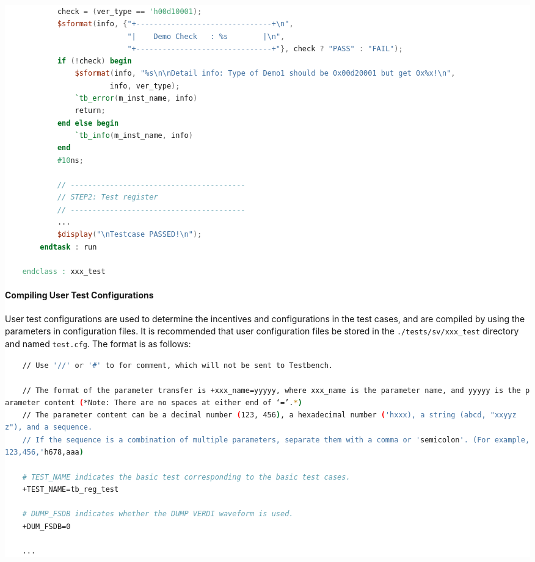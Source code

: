 ```verilog
            check = (ver_type == 'h00d10001);
            $sformat(info, {"+-------------------------------+\n",
                            "|    Demo Check   : %s        |\n",
                            "+-------------------------------+"}, check ? "PASS" : "FAIL");
            if (!check) begin
                $sformat(info, "%s\n\nDetail info: Type of Demo1 should be 0x00d20001 but get 0x%x!\n",
                        info, ver_type);
                `tb_error(m_inst_name, info)
                return;
            end else begin
                `tb_info(m_inst_name, info)
            end
            #10ns;

            // ----------------------------------------
            // STEP2: Test register
            // ----------------------------------------
            ...
            $display("\nTestcase PASSED!\n");
        endtask : run

    endclass : xxx_test
```

<a id="sec-2-1-2" name="sec-2-1-2"></a>

#### **Compiling User Test Configurations**

User test configurations are used to determine the incentives and configurations in the test cases, and are compiled by using the parameters in configuration files. It is recommended that user configuration files be stored in the `./tests/sv/xxx_test` directory and named `test.cfg`. The format is as follows:

```bash
    // Use '//' or '#' to for comment, which will not be sent to Testbench.

    // The format of the parameter transfer is +xxx_name=yyyyy, where xxx_name is the parameter name, and yyyyy is the parameter content (*Note: There are no spaces at either end of ‘=’.*)
    // The parameter content can be a decimal number (123, 456), a hexadecimal number ('hxxx), a string (abcd, "xxyyzz"), and a sequence.
    // If the sequence is a combination of multiple parameters, separate them with a comma or 'semicolon'. (For example, 123,456,'h678,aaa)

    # TEST_NAME indicates the basic test corresponding to the basic test cases.
    +TEST_NAME=tb_reg_test

    # DUMP_FSDB indicates whether the DUMP VERDI waveform is used.
    +DUM_FSDB=0

    ...
```
